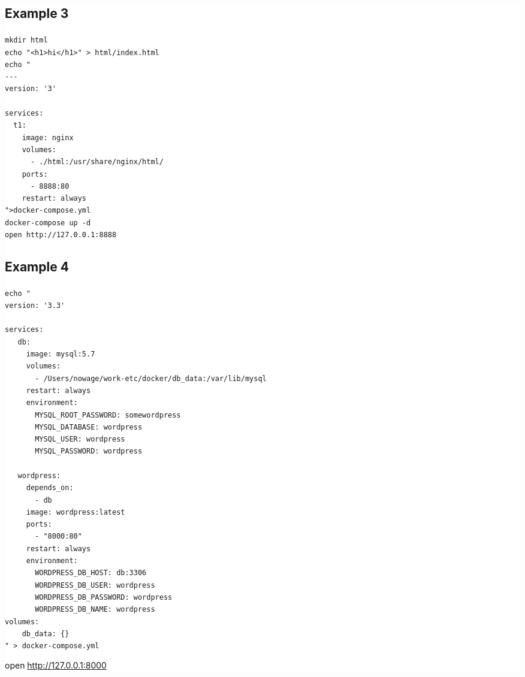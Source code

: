## Example 3
```
mkdir html
echo "<h1>hi</h1>" > html/index.html
echo "
---
version: '3'

services:
  t1:
    image: nginx
    volumes:
      - ./html:/usr/share/nginx/html/
    ports:
      - 8888:80
    restart: always
">docker-compose.yml
docker-compose up -d
open http://127.0.0.1:8888
```

## Example 4
```
echo "
version: '3.3'

services:
   db:
     image: mysql:5.7
     volumes:
       - /Users/nowage/work-etc/docker/db_data:/var/lib/mysql
     restart: always
     environment:
       MYSQL_ROOT_PASSWORD: somewordpress
       MYSQL_DATABASE: wordpress
       MYSQL_USER: wordpress
       MYSQL_PASSWORD: wordpress

   wordpress:
     depends_on:
       - db
     image: wordpress:latest
     ports:
       - "8000:80"
     restart: always
     environment:
       WORDPRESS_DB_HOST: db:3306
       WORDPRESS_DB_USER: wordpress
       WORDPRESS_DB_PASSWORD: wordpress
       WORDPRESS_DB_NAME: wordpress
volumes:
    db_data: {}
" > docker-compose.yml

```
open http://127.0.0.1:8000
